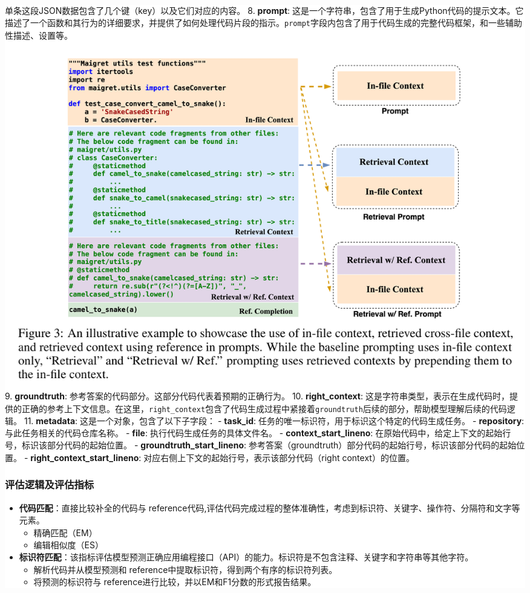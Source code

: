 
单条这段JSON数据包含了几个键（key）以及它们对应的内容。
8. **prompt**: 这是一个字符串，包含了用于生成Python代码的提示文本。它描述了一个函数和其行为的详细要求，并提供了如何处理代码片段的指示。`prompt`字段内包含了用于代码生成的完整代码框架，和一些辅助性描述、设置等。
![CrossCodeEval_fig3.png](assets/Research/CrossCodeEval_fig3.png)
9. **groundtruth**: 参考答案的代码部分。这部分代码代表着预期的正确行为。
10. **right_context**: 这是字符串类型，表示在生成代码时，提供的正确的参考上下文信息。在这里，`right_context`包含了代码生成过程中紧接着`groundtruth`后续的部分，帮助模型理解后续的代码逻辑。
11. **metadata**: 这是一个对象，包含了以下子字段：
    - **task_id**: 任务的唯一标识符，用于标识这个特定的代码生成任务。
    - **repository**: 与此任务相关的代码仓库名称。
    - **file**: 执行代码生成任务的具体文件名。
    - **context_start_lineno**: 在原始代码中，给定上下文的起始行号，标识该部分代码的起始位置。
    - **groundtruth_start_lineno**: 参考答案（groundtruth）部分代码的起始行号，标识该部分代码的起始位置。
    - **right_context_start_lineno**: 对应右侧上下文的起始行号，表示该部分代码（right context）的位置。

### 评估逻辑及评估指标
- **代码匹配**：直接比较补全的代码与 reference代码,评估代码完成过程的整体准确性，考虑到标识符、关键字、操作符、分隔符和文字等元素。  
	- 精确匹配（EM）
	- 编辑相似度（ES）
- **标识符匹配**：该指标评估模型预测正确应用编程接口（API）的能力。标识符是不包含注释、关键字和字符串等其他字符。
	- 解析代码并从模型预测和 reference中提取标识符，得到两个有序的标识符列表。
	- 将预测的标识符与 reference进行比较，并以EM和F1分数的形式报告结果。
